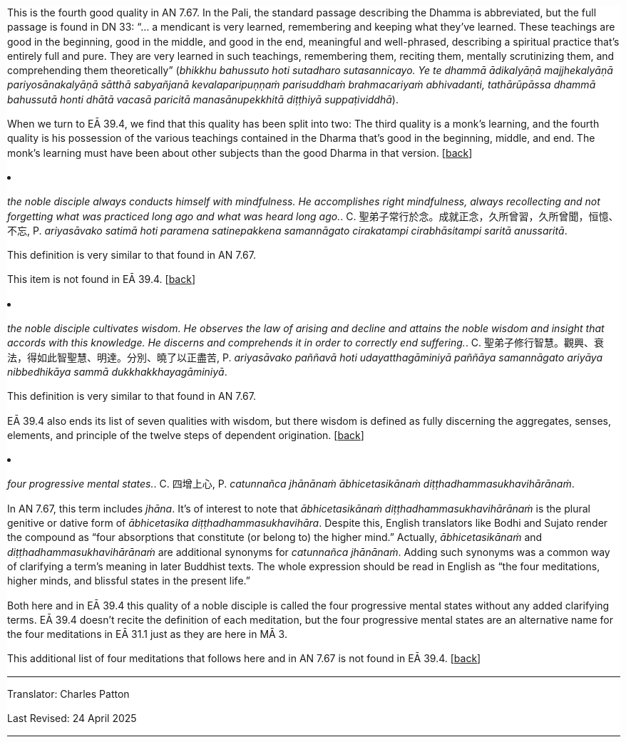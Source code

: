 <p>This is the fourth good quality in AN 7.67. In the Pali, the standard passage describing the Dhamma is abbreviated, but the full passage is found in DN 33: “… a mendicant is very learned, remembering and keeping what they’ve learned. These teachings are good in the beginning, good in the middle, and good in the end, meaningful and well-phrased, describing a spiritual practice that’s entirely full and pure. They are very learned in such teachings, remembering them, reciting them, mentally scrutinizing them, and comprehending them theoretically” (<em>bhikkhu bahussuto hoti sutadharo sutasannicayo. Ye te dhammā ādikalyāṇā majjhekalyāṇā pariyosānakalyāṇā sātthā sabyañjanā kevalaparipuṇṇaṁ parisuddhaṁ brahmacariyaṁ abhivadanti, tathārūpāssa dhammā bahussutā honti dhātā vacasā paricitā manasānupekkhitā diṭṭhiyā suppaṭividdhā</em>).</p>
<p>When we turn to EĀ 39.4, we find that this quality has been split into two: The third quality is a monk’s learning, and the fourth quality is his possession of the various teachings contained in the Dharma that’s good in the beginning, middle, and end. The monk’s learning must have been about other subjects than the good Dharma in that version. [<a href="#ref19">back</a>]</p></li>
<li id="n20"><p><em>the noble disciple always conducts himself with mindfulness. He accomplishes right mindfulness, always recollecting and not forgetting what was practiced long ago and what was heard long ago.</em>. C. <span class="ch">聖弟子常行於念。成就正念，久所曾習，久所曾聞，恒憶、不忘</span>, P. <em>ariyasāvako satimā hoti paramena satinepakkena samannāgato cirakatampi cirabhāsitampi saritā anussaritā</em>.</p>
<p>This definition is very similar to that found in AN 7.67.</p>
<p>This item is not found in EĀ 39.4. [<a href="#ref20">back</a>]</p></li>
<li id="n21"><p><em>the noble disciple cultivates wisdom. He observes the law of arising and decline and attains the noble wisdom and insight that accords with this knowledge. He discerns and comprehends it in order to correctly end suffering.</em>. C. <span class="ch">聖弟子修行智慧。觀興、衰法，得如此智聖慧、明達。分別、曉了以正盡苦</span>, P. <em>ariyasāvako paññavā hoti udayatthagāminiyā paññāya samannāgato ariyāya nibbedhikāya sammā dukkhakkhayagāminiyā</em>.</p>
<p>This definition is very similar to that found in AN 7.67.</p>
<p>EĀ 39.4 also ends its list of seven qualities with wisdom, but there wisdom is defined as fully discerning the aggregates, senses, elements, and principle of the twelve steps of dependent origination. [<a href="#ref21">back</a>]</p></li>
<li id="n22"><p><em>four progressive mental states.</em>. C. <span class="ch">四增上心</span>, P. <em>catunnañca jhānānaṁ ābhicetasikānaṁ diṭṭhadhammasukhavihārānaṁ</em>.</p>
<p>In AN 7.67, this term includes <em>jhāna</em>. It’s of interest to note that <em>ābhicetasikānaṁ diṭṭhadhammasukhavihārānaṁ</em> is the plural genitive or dative form of <em>ābhicetasika diṭṭhadhammasukhavihāra</em>. Despite this, English translators like Bodhi and Sujato render the compound as “four absorptions that constitute (or belong to) the higher mind.” Actually, <em>ābhicetasikānaṁ</em> and <em>diṭṭhadhammasukhavihārānaṁ</em> are additional synonyms for <em>catunnañca jhānānaṁ</em>. Adding such synonyms was a common way of clarifying a term’s meaning in later Buddhist texts. The whole expression should be read in English as “the four meditations, higher minds, and blissful states in the present life.”</p>
<p>Both here and in EĀ 39.4 this quality of a noble disciple is called the four progressive mental states without any added clarifying terms. EĀ 39.4 doesn’t recite the definition of each meditation, but the four progressive mental states are an alternative name for the four meditations in EĀ 31.1 just as they are here in MĀ 3.</p>
<p>This additional list of four meditations that follows here and in AN 7.67 is not found in EĀ 39.4. [<a href="#ref22">back</a>]</p></li>
</ol>
<hr/>

<p class="translator">Translator: Charles Patton</p>
<p class='revised'>Last Revised: 24 April 2025</p>

<hr/>